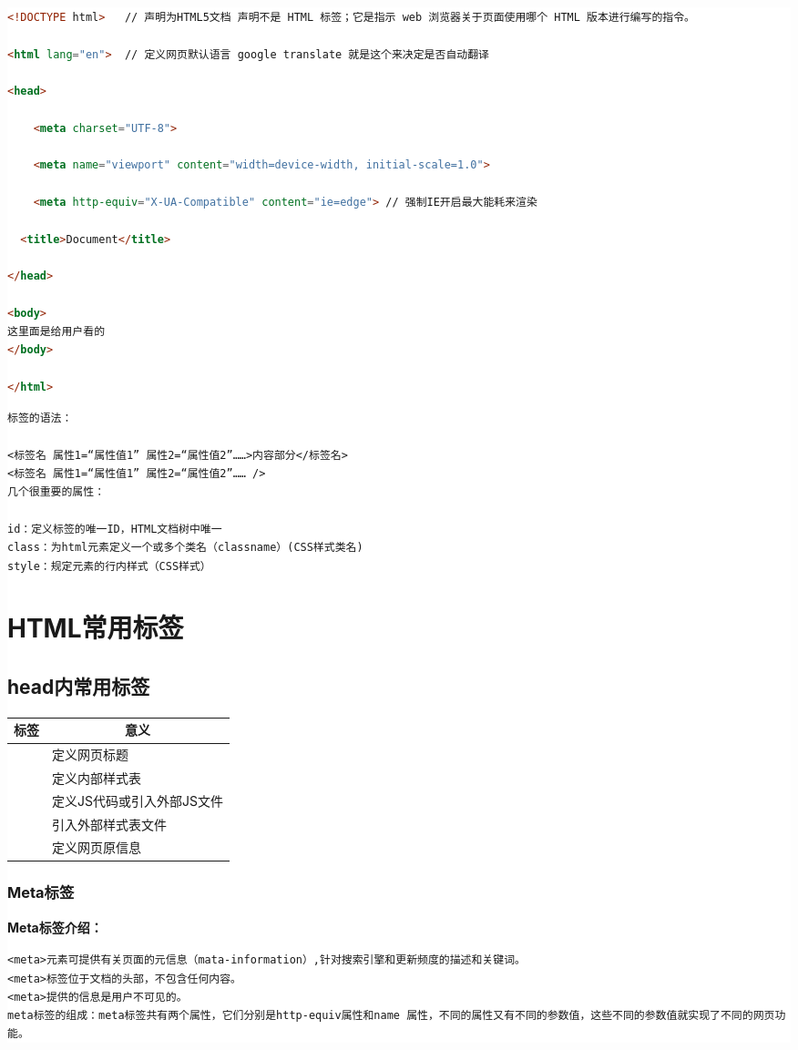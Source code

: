 ```html
<!DOCTYPE html>   // 声明为HTML5文档 声明不是 HTML 标签；它是指示 web 浏览器关于页面使用哪个 HTML 版本进行编写的指令。

<html lang="en">  // 定义网页默认语言 google translate 就是这个来决定是否自动翻译

<head>

    <meta charset="UTF-8">

    <meta name="viewport" content="width=device-width, initial-scale=1.0">

    <meta http-equiv="X-UA-Compatible" content="ie=edge"> // 强制IE开启最大能耗来渲染

  <title>Document</title>

</head>

<body>
这里面是给用户看的
</body>

</html>
```

```txt
标签的语法：

<标签名 属性1=“属性值1” 属性2=“属性值2”……>内容部分</标签名>
<标签名 属性1=“属性值1” 属性2=“属性值2”…… />
几个很重要的属性：

id：定义标签的唯一ID，HTML文档树中唯一
class：为html元素定义一个或多个类名（classname）(CSS样式类名)
style：规定元素的行内样式（CSS样式）
```

# HTML常用标签

## head内常用标签

|标签|	意义|
|------|--------------|
|<title></title>	|定义网页标题|
|<style></style>	|定义内部样式表|
|<script></script>	|定义JS代码或引入外部JS文件 |
|<link/>	|引入外部样式表文件 |
|<meta/>	|定义网页原信息|
### Meta标签
**Meta标签介绍：**
``` txt
<meta>元素可提供有关页面的元信息（mata-information）,针对搜索引擎和更新频度的描述和关键词。
<meta>标签位于文档的头部，不包含任何内容。
<meta>提供的信息是用户不可见的。
meta标签的组成：meta标签共有两个属性，它们分别是http-equiv属性和name 属性，不同的属性又有不同的参数值，这些不同的参数值就实现了不同的网页功能。

```
